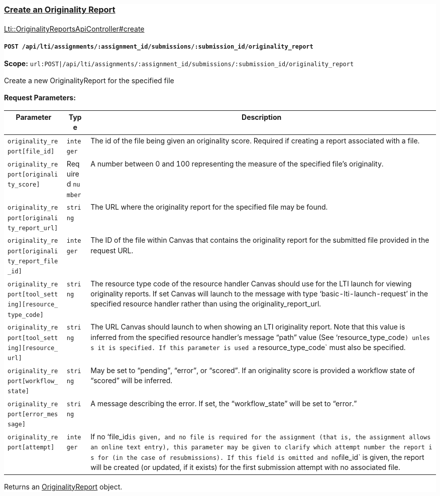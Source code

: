 ```js
```

### [Create an Originality Report](#method.lti/originality_reports_api.create) <a href="#method.lti-originality_reports_api.create" id="method.lti-originality_reports_api.create"></a>

[Lti::OriginalityReportsApiController#create](https://github.com/instructure/canvas-lms/blob/master/app/controllers/lti/originality_reports_api_controller.rb)

**`POST /api/lti/assignments/:assignment_id/submissions/:submission_id/originality_report`**

**Scope:** `url:POST|/api/lti/assignments/:assignment_id/submissions/:submission_id/originality_report`

Create a new OriginalityReport for the specified file

**Request Parameters:**

| Parameter                                              | Type              | Description                                                                                                                                                                                                                                                                                                                                                                                                    |
| ------------------------------------------------------ | ----------------- | -------------------------------------------------------------------------------------------------------------------------------------------------------------------------------------------------------------------------------------------------------------------------------------------------------------------------------------------------------------------------------------------------------------- |
| `originality_report[file_id]`                          | `integer`         | The id of the file being given an originality score. Required if creating a report associated with a file.                                                                                                                                                                                                                                                                                                     |
| `originality_report[originality_score]`                | Required `number` | A number between 0 and 100 representing the measure of the specified file’s originality.                                                                                                                                                                                                                                                                                                                       |
| `originality_report[originality_report_url]`           | `string`          | The URL where the originality report for the specified file may be found.                                                                                                                                                                                                                                                                                                                                      |
| `originality_report[originality_report_file_id]`       | `integer`         | The ID of the file within Canvas that contains the originality report for the submitted file provided in the request URL.                                                                                                                                                                                                                                                                                      |
| `originality_report[tool_setting][resource_type_code]` | `string`          | The resource type code of the resource handler Canvas should use for the LTI launch for viewing originality reports. If set Canvas will launch to the message with type ‘basic-lti-launch-request’ in the specified resource handler rather than using the originality\_report\_url.                                                                                                                           |
| `originality_report[tool_setting][resource_url]`       | `string`          | The URL Canvas should launch to when showing an LTI originality report. Note that this value is inferred from the specified resource handler’s message “path” value (See ‘resource\_type\_code`) unless it is specified. If this parameter is used a` resource\_type\_code\` must also be specified.                                                                                                           |
| `originality_report[workflow_state]`                   | `string`          | May be set to “pending”, “error”, or “scored”. If an originality score is provided a workflow state of “scored” will be inferred.                                                                                                                                                                                                                                                                              |
| `originality_report[error_message]`                    | `string`          | A message describing the error. If set, the “workflow\_state” will be set to “error.”                                                                                                                                                                                                                                                                                                                          |
| `originality_report[attempt]`                          | `integer`         | If no ‘file\_id`is given, and no file is required for the assignment (that is, the assignment allows an online text entry), this parameter may be given to clarify which attempt number the report is for (in the case of resubmissions). If this field is omitted and no`file\_id\` is given, the report will be created (or updated, if it exists) for the first submission attempt with no associated file. |

Returns an [OriginalityReport](#originalityreport) object.
